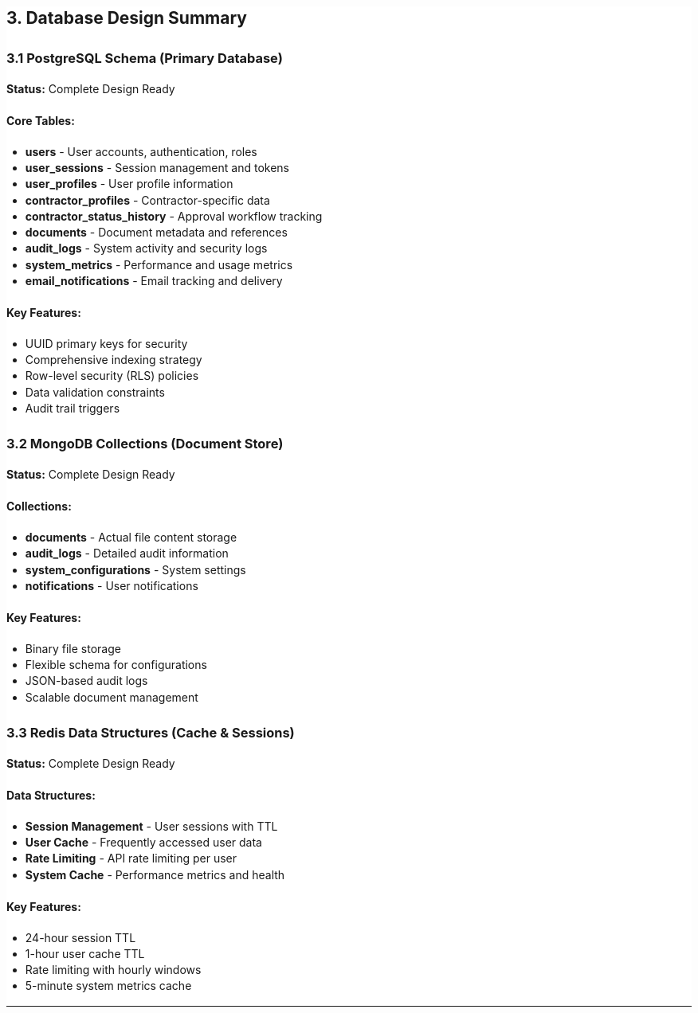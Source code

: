 
## 3. Database Design Summary

### 3.1 PostgreSQL Schema (Primary Database)
**Status:** Complete Design Ready

#### Core Tables:
- **users** - User accounts, authentication, roles
- **user_sessions** - Session management and tokens
- **user_profiles** - User profile information
- **contractor_profiles** - Contractor-specific data
- **contractor_status_history** - Approval workflow tracking
- **documents** - Document metadata and references
- **audit_logs** - System activity and security logs
- **system_metrics** - Performance and usage metrics
- **email_notifications** - Email tracking and delivery

#### Key Features:
- UUID primary keys for security
- Comprehensive indexing strategy
- Row-level security (RLS) policies
- Data validation constraints
- Audit trail triggers

### 3.2 MongoDB Collections (Document Store)
**Status:** Complete Design Ready

#### Collections:
- **documents** - Actual file content storage
- **audit_logs** - Detailed audit information
- **system_configurations** - System settings
- **notifications** - User notifications

#### Key Features:
- Binary file storage
- Flexible schema for configurations
- JSON-based audit logs
- Scalable document management

### 3.3 Redis Data Structures (Cache & Sessions)
**Status:** Complete Design Ready

#### Data Structures:
- **Session Management** - User sessions with TTL
- **User Cache** - Frequently accessed user data
- **Rate Limiting** - API rate limiting per user
- **System Cache** - Performance metrics and health

#### Key Features:
- 24-hour session TTL
- 1-hour user cache TTL
- Rate limiting with hourly windows
- 5-minute system metrics cache

---